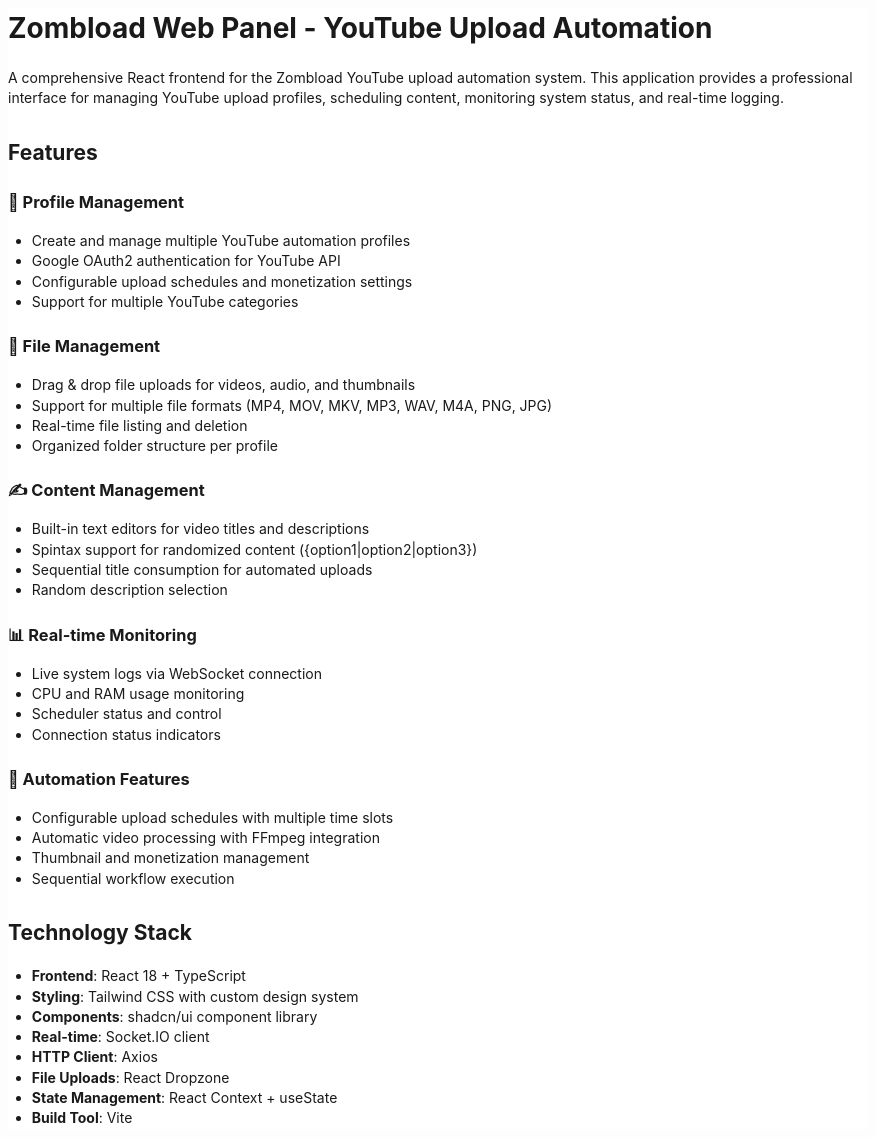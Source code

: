 # Zombload Web Panel - YouTube Upload Automation

A comprehensive React frontend for the Zombload YouTube upload automation system. This application provides a professional interface for managing YouTube upload profiles, scheduling content, monitoring system status, and real-time logging.

## Features

### 🚀 Profile Management
- Create and manage multiple YouTube automation profiles
- Google OAuth2 authentication for YouTube API
- Configurable upload schedules and monetization settings
- Support for multiple YouTube categories

### 📁 File Management
- Drag & drop file uploads for videos, audio, and thumbnails
- Support for multiple file formats (MP4, MOV, MKV, MP3, WAV, M4A, PNG, JPG)
- Real-time file listing and deletion
- Organized folder structure per profile

### ✍️ Content Management
- Built-in text editors for video titles and descriptions
- Spintax support for randomized content ({option1|option2|option3})
- Sequential title consumption for automated uploads
- Random description selection

### 📊 Real-time Monitoring
- Live system logs via WebSocket connection
- CPU and RAM usage monitoring
- Scheduler status and control
- Connection status indicators

### 🎯 Automation Features
- Configurable upload schedules with multiple time slots
- Automatic video processing with FFmpeg integration
- Thumbnail and monetization management
- Sequential workflow execution

## Technology Stack

- **Frontend**: React 18 + TypeScript
- **Styling**: Tailwind CSS with custom design system
- **Components**: shadcn/ui component library
- **Real-time**: Socket.IO client
- **HTTP Client**: Axios
- **File Uploads**: React Dropzone
- **State Management**: React Context + useState
- **Build Tool**: Vite
